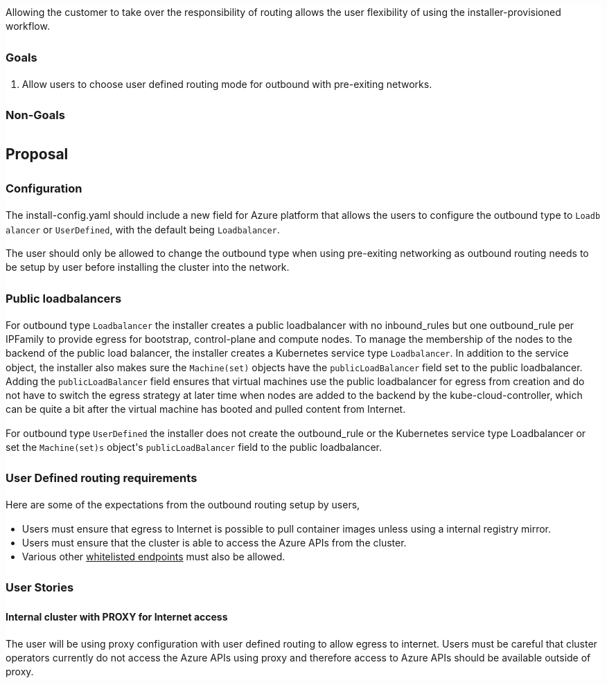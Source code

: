 Allowing the customer to take over the responsibility of routing allows the user flexibility of using the installer-provisioned workflow.

### Goals

1. Allow users to choose user defined routing mode for outbound with pre-exiting networks.

### Non-Goals

## Proposal

### Configuration

The install-config.yaml should include a new field for Azure platform that allows the users to configure the outbound type to `Loadbalancer` or `UserDefined`, with the default being `Loadbalancer`.

The user should only be allowed to change the outbound type when using pre-exiting networking as outbound routing needs to be setup by user before installing the cluster into the network.

### Public loadbalancers

For outbound type `Loadbalancer` the installer creates a public loadbalancer with no inbound_rules but one outbound_rule per IPFamily to provide egress for bootstrap, control-plane and compute nodes. To manage the membership of the nodes to the backend of the public load balancer, the installer creates a Kubernetes service type `Loadbalancer`. In addition to the service object, the installer also makes sure the `Machine(set)` objects have the `publicLoadBalancer` field set to the public loadbalancer. Adding the  `publicLoadBalancer` field ensures that virtual machines use the public loadbalancer for egress from creation and do not have to switch the egress strategy at later time when nodes are added to the backend by the kube-cloud-controller, which can be quite a bit after the virtual machine has booted and pulled content from Internet.

For outbound type `UserDefined` the installer does not create the outbound_rule or the Kubernetes service type Loadbalancer or set the `Machine(set)s` object's `publicLoadBalancer` field to the public loadbalancer.

### User Defined routing requirements

Here are some of the expectations from the outbound routing setup by users,

- Users must ensure that egress to Internet is possible to pull container images unless using a internal registry mirror.
- Users must ensure that the cluster is able to access the Azure APIs from the cluster.
- Various other [whitelisted endpoints](https://docs.openshift.com/container-platform/4.4/installing/install_config/configuring-firewall.html) must also be allowed.

### User Stories

#### Internal cluster with PROXY for Internet access

The user will be using proxy configuration with user defined routing to allow egress to internet. Users must be careful that cluster operators currently do not access the Azure APIs using proxy and therefore access to Azure APIs should be available outside of proxy.
